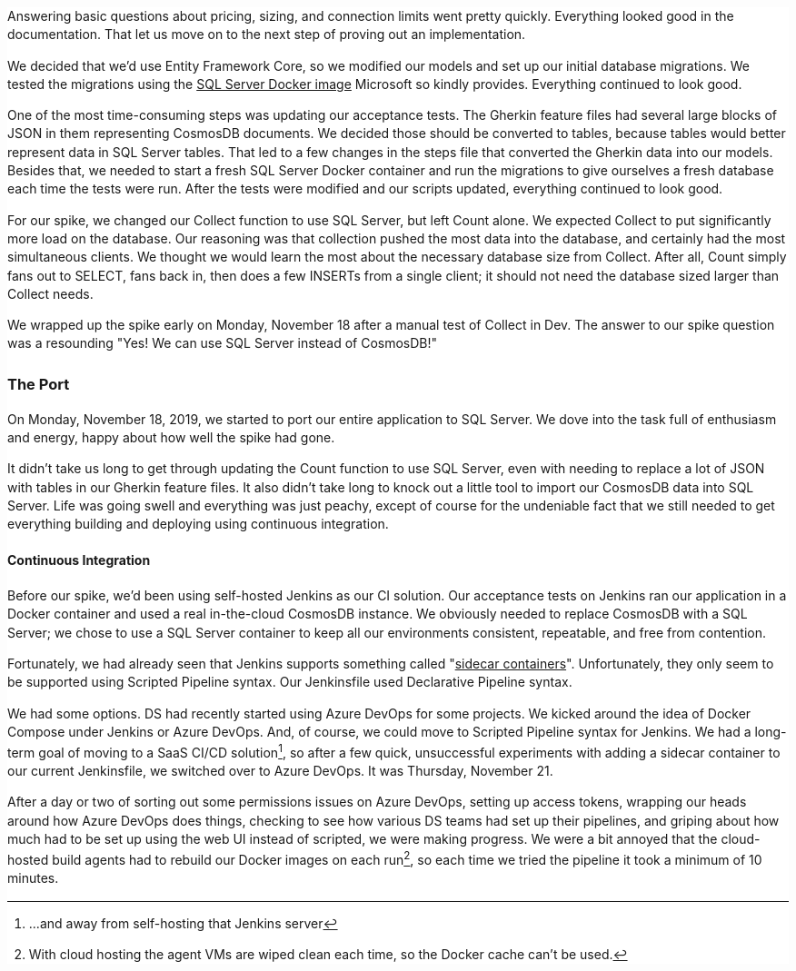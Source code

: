 Answering basic questions about pricing, sizing, and connection limits went pretty quickly.  Everything looked good in the documentation.  That let us move on to the next step of proving out an implementation.

We decided that we’d use Entity Framework Core, so we modified our models and set up our initial database migrations.  We tested the migrations using the [SQL Server Docker image](https://hub.docker.com/_/microsoft-mssql-server) Microsoft so kindly provides. Everything continued to look good.

One of the most time-consuming steps was updating our acceptance tests.  The Gherkin feature files had several large blocks of JSON in them representing CosmosDB documents.  We decided those should be converted to tables, because tables would better represent data in SQL Server tables.  That led to a few changes in the steps file that converted the Gherkin data into our models.  Besides that, we needed to start a fresh SQL Server Docker container and run the migrations to give ourselves a fresh database each time the tests were run.  After the tests were modified and our scripts updated, everything continued to look good.

For our spike, we changed our Collect function to use SQL Server, but left Count alone.  We expected Collect to put significantly more load on the database.  Our reasoning was that collection pushed the most data into the database, and certainly had the most simultaneous clients.  We thought we would learn the most about the necessary database size from Collect.  After all, Count simply fans out to SELECT, fans back in, then does a few INSERTs from a single client; it should not need the database sized larger than Collect needs.

We wrapped up the spike early on Monday, November 18 after a manual test of Collect in Dev.  The answer to our spike question was a resounding "Yes!  We can use SQL Server instead of CosmosDB!"

### The Port

On Monday, November 18, 2019, we started to port our entire application to SQL Server.   We dove into the task full of enthusiasm and energy, happy about how well the spike had gone.

It didn’t take us long to get through updating the Count function to use SQL Server, even with needing to replace a lot of JSON with tables in our Gherkin feature files.  It also didn’t take long to knock out a little tool to import our CosmosDB data into SQL Server.  Life was going swell and everything was just peachy, except of course for the undeniable fact that we still needed to get everything building and deploying using continuous integration.

#### Continuous Integration

Before our spike, we’d been using self-hosted Jenkins as our CI solution.  Our acceptance tests on Jenkins ran our application in a Docker container and used a real in-the-cloud CosmosDB instance.  We obviously needed to replace CosmosDB with a SQL Server; we chose to use a SQL Server container to keep all our environments consistent, repeatable, and free from contention.

Fortunately, we had already seen that Jenkins supports something called "[sidecar containers](https://jenkins.io/doc/book/pipeline/docker/#running-sidecar-containers)".  Unfortunately, they only seem to be supported using Scripted Pipeline syntax.  Our Jenkinsfile used Declarative Pipeline syntax.  

We had some options.  DS had recently started using Azure DevOps for some projects.  We kicked around the idea of Docker Compose under Jenkins or Azure DevOps.  And, of course, we could move to Scripted Pipeline syntax for Jenkins.  We had a long-term goal of moving to a SaaS CI/CD solution[^awayfromselfhosting], so after a few quick, unsuccessful experiments with adding a sidecar container to our current Jenkinsfile, we switched over to Azure DevOps.  It was Thursday, November 21.

[^awayfromselfhosting]:  ...and away from self-hosting that Jenkins server

After a day or two of sorting out some permissions issues on Azure DevOps, setting up access tokens, wrapping our heads around how Azure DevOps does things, checking to see how various DS teams had set up their pipelines, and griping about how much had to be set up using the web UI instead of scripted, we were making progress.  We were a bit annoyed that the cloud-hosted build agents had to rebuild our Docker images on each run[^cantcache], so each time we tried the pipeline it took a minimum of 10 minutes.  


[^cosmostools]:  We got a lot of mileage out of [Microsoft’s Data Migration Tool](https://docs.microsoft.com/en-us/azure/cosmos-db/import-data).  We also used [Sacha Bruttin’s CosmosDB Explorer](https://www.bruttin.com/CosmosDbExplorer/) when we needed to delete a few individual records.  When we needed to delete more records, it was usually easier to use the Data Migration Tool to export all the records we wanted to keep, delete the entire collection of records in CosmosDB, then re-import the exported records.  Like I said, some hoops to jump through.
[^cantcache]:  With cloud hosting the agent VMs are wiped clean each time, so the Docker cache can’t be used.
[^thanksgivingfood]:  And, at least for me, [amazing sweet potatoes](https://thepioneerwoman.com/cooking/if_you_think_you_dont_like_sweet_potatoesthink_again/).
[^kernelpanic]:  For the non-technical that are still reading:  that’s bad.
[^jenkinsissuecause]:  The root cause seems to be a [Linux kernel change that didn’t play nice with the aufs driver](https://bugzilla.kernel.org/show_bug.cgi?id=109971).
 [^thanksgivingcount]:  Depending on how you count the days around Thanksgiving.
[^whatmighthavebeen]:  If you tilt your head a bit and squint, "[What Might Have Been](https://www.azlyrics.com/lyrics/littletexas/whatmighthavebeen.html)" by Little Texas is a pretty good tutorial on retros.
[^tenminutesorless]:  This isn’t strictly true, because if our change had to do with an early stage of the CI process, we got our results more quickly.
[^notwasted]:  It was definitely not a waste of time, because of what we learned.
[^essaying]: if you will pardon the pun
[^architecture]:  this is largely due to architectural choices that isolated database use, and using [bounded contexts](https://martinfowler.com/bliki/BoundedContext.html) to separate models.
[^acceptancetesting]:  We learned a lot, like [how to work more effectively with SpecFlow tables](https://joebuschmann.com/posts/2018/08/working-effectively-with-specflow-tables/), writing [SpecFlow extensions to handle custom column types](https://github.com/SpecFlowOSS/SpecFlow/wiki/SpecFlow-Assist-Helpers#extensions), that sometimes we can use the [existing column type handlers](https://github.com/SpecFlowOSS/SpecFlow/tree/v2/Runtime/Assist/ValueRetrievers), and that it’s helpful to get rid of tests that no longer add value.